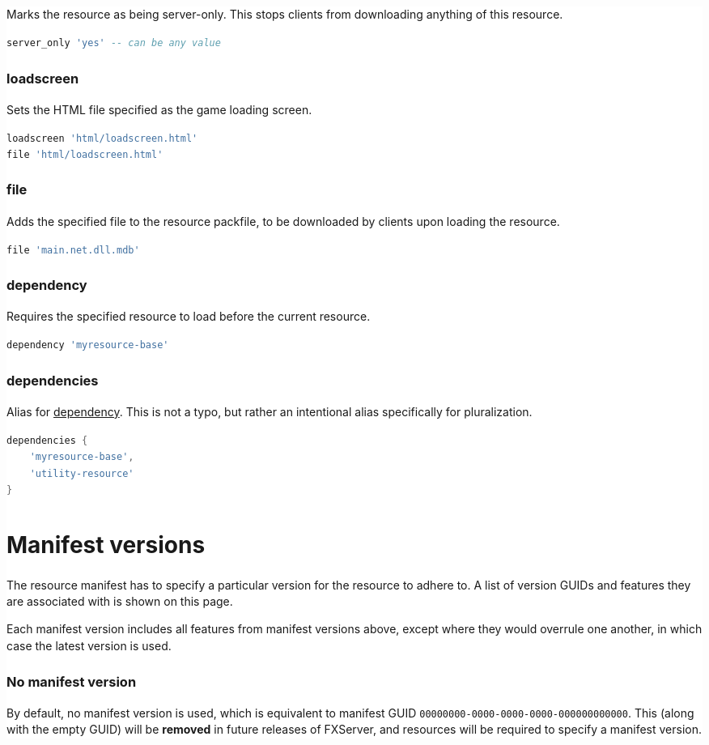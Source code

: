 Marks the resource as being server-only. This stops clients from downloading anything of this resource.

``` lua
server_only 'yes' -- can be any value
```

### loadscreen

Sets the HTML file specified as the game loading screen.

``` lua
loadscreen 'html/loadscreen.html'
file 'html/loadscreen.html'
```

### file

Adds the specified file to the resource packfile, to be downloaded by clients upon loading the resource.

``` lua
file 'main.net.dll.mdb'
```

### dependency

Requires the specified resource to load before the current resource.

``` lua
dependency 'myresource-base'
```

### dependencies

Alias for [dependency](#dependency "wikilink"). This is not a typo, but rather an intentional alias specifically for pluralization.

``` lua
dependencies {
    'myresource-base',
    'utility-resource'
}
```

Manifest versions
=================

The resource manifest has to specify a particular version for the resource to adhere to. A list of version GUIDs and features they are associated with is shown on this page.

Each manifest version includes all features from manifest versions above, except where they would overrule one another, in which case the latest version is used.

### No manifest version

By default, no manifest version is used, which is equivalent to manifest GUID `00000000-0000-0000-0000-000000000000`. This (along with the empty GUID) will be **removed** in future releases of FXServer, and resources will be required to specify a manifest version.
